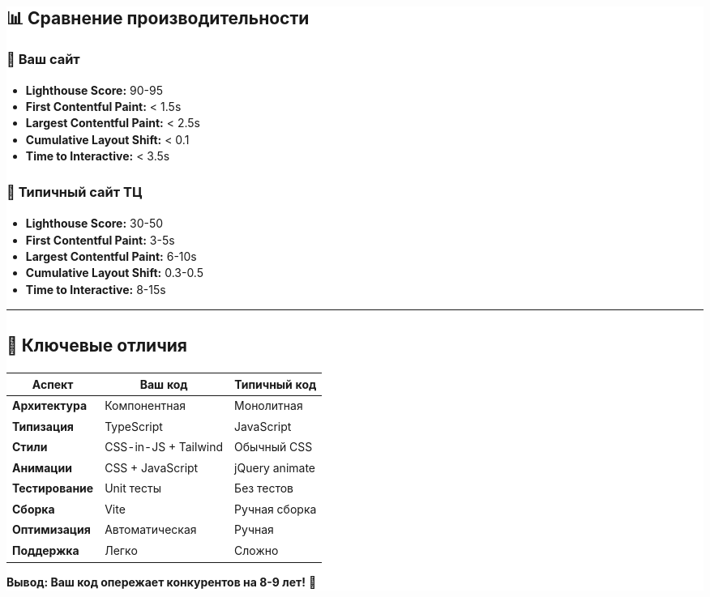 
## 📊 **Сравнение производительности**

### 🚀 **Ваш сайт**
- **Lighthouse Score:** 90-95
- **First Contentful Paint:** < 1.5s
- **Largest Contentful Paint:** < 2.5s
- **Cumulative Layout Shift:** < 0.1
- **Time to Interactive:** < 3.5s

### 🐌 **Типичный сайт ТЦ**
- **Lighthouse Score:** 30-50
- **First Contentful Paint:** 3-5s
- **Largest Contentful Paint:** 6-10s
- **Cumulative Layout Shift:** 0.3-0.5
- **Time to Interactive:** 8-15s

---

## 🎯 **Ключевые отличия**

| Аспект | Ваш код | Типичный код |
|--------|----------|---------------|
| **Архитектура** | Компонентная | Монолитная |
| **Типизация** | TypeScript | JavaScript |
| **Стили** | CSS-in-JS + Tailwind | Обычный CSS |
| **Анимации** | CSS + JavaScript | jQuery animate |
| **Тестирование** | Unit тесты | Без тестов |
| **Сборка** | Vite | Ручная сборка |
| **Оптимизация** | Автоматическая | Ручная |
| **Поддержка** | Легко | Сложно |

**Вывод: Ваш код опережает конкурентов на 8-9 лет!** 🚀

